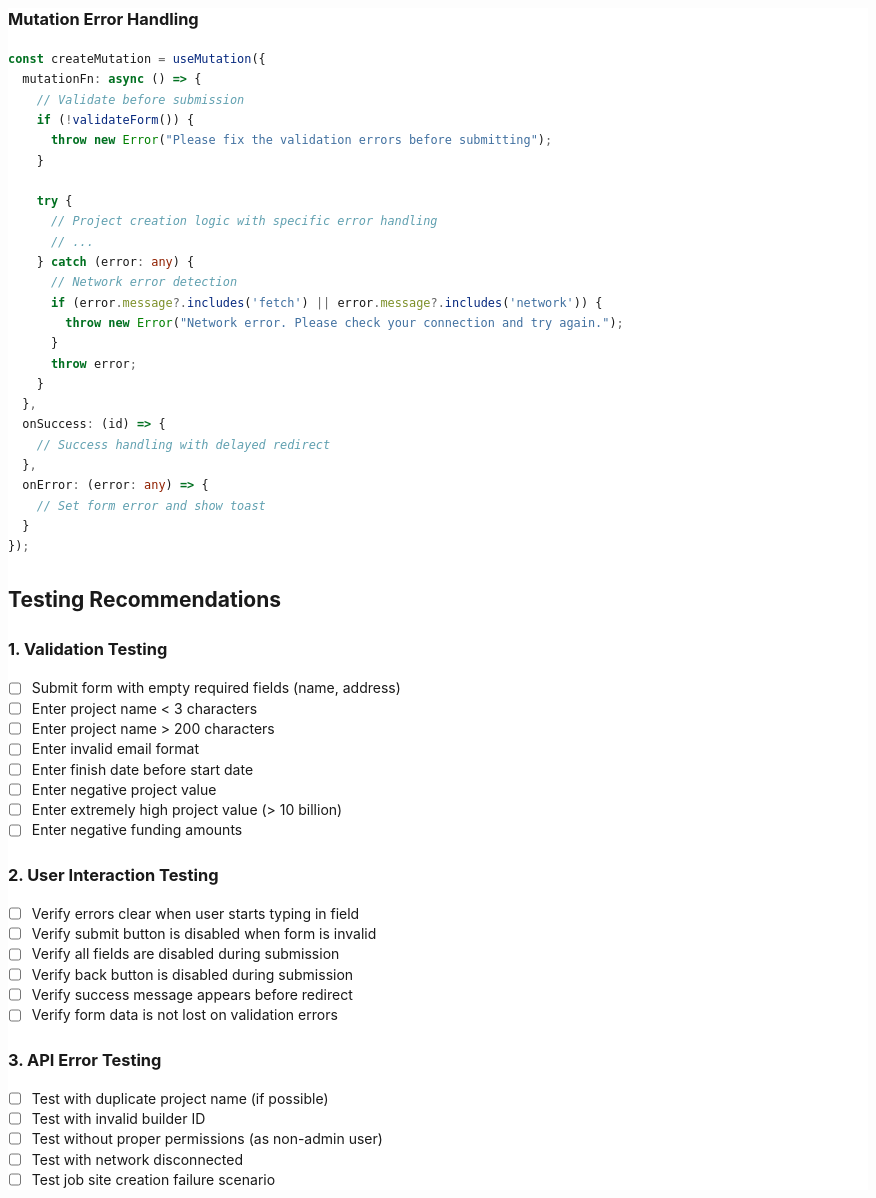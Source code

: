 ### Mutation Error Handling
```typescript
const createMutation = useMutation({
  mutationFn: async () => {
    // Validate before submission
    if (!validateForm()) {
      throw new Error("Please fix the validation errors before submitting");
    }

    try {
      // Project creation logic with specific error handling
      // ...
    } catch (error: any) {
      // Network error detection
      if (error.message?.includes('fetch') || error.message?.includes('network')) {
        throw new Error("Network error. Please check your connection and try again.");
      }
      throw error;
    }
  },
  onSuccess: (id) => {
    // Success handling with delayed redirect
  },
  onError: (error: any) => {
    // Set form error and show toast
  }
});
```

## Testing Recommendations

### 1. Validation Testing
- [ ] Submit form with empty required fields (name, address)
- [ ] Enter project name < 3 characters
- [ ] Enter project name > 200 characters
- [ ] Enter invalid email format
- [ ] Enter finish date before start date
- [ ] Enter negative project value
- [ ] Enter extremely high project value (> 10 billion)
- [ ] Enter negative funding amounts

### 2. User Interaction Testing
- [ ] Verify errors clear when user starts typing in field
- [ ] Verify submit button is disabled when form is invalid
- [ ] Verify all fields are disabled during submission
- [ ] Verify back button is disabled during submission
- [ ] Verify success message appears before redirect
- [ ] Verify form data is not lost on validation errors

### 3. API Error Testing
- [ ] Test with duplicate project name (if possible)
- [ ] Test with invalid builder ID
- [ ] Test without proper permissions (as non-admin user)
- [ ] Test with network disconnected
- [ ] Test job site creation failure scenario
